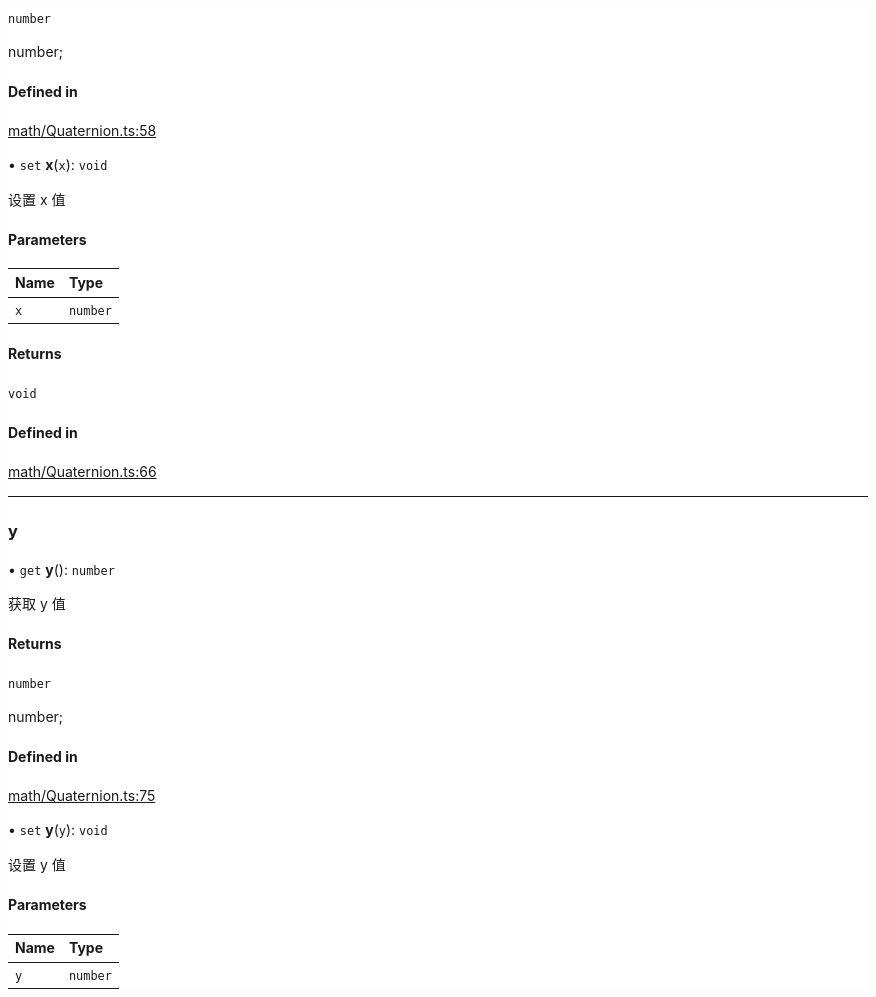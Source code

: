 `number`

number;

#### Defined in

[math/Quaternion.ts:58](https://github.com/sakitam-gis/vis-engine/blob/master/src/math/Quaternion.ts?at&#x3D;8558d24#line&#x3D;58)

• `set` **x**(`x`): `void`

设置 x 值

#### Parameters

| Name | Type |
| :------ | :------ |
| `x` | `number` |

#### Returns

`void`

#### Defined in

[math/Quaternion.ts:66](https://github.com/sakitam-gis/vis-engine/blob/master/src/math/Quaternion.ts?at&#x3D;8558d24#line&#x3D;66)

___

### y

• `get` **y**(): `number`

获取 y 值

#### Returns

`number`

number;

#### Defined in

[math/Quaternion.ts:75](https://github.com/sakitam-gis/vis-engine/blob/master/src/math/Quaternion.ts?at&#x3D;8558d24#line&#x3D;75)

• `set` **y**(`y`): `void`

设置 y 值

#### Parameters

| Name | Type |
| :------ | :------ |
| `y` | `number` |

